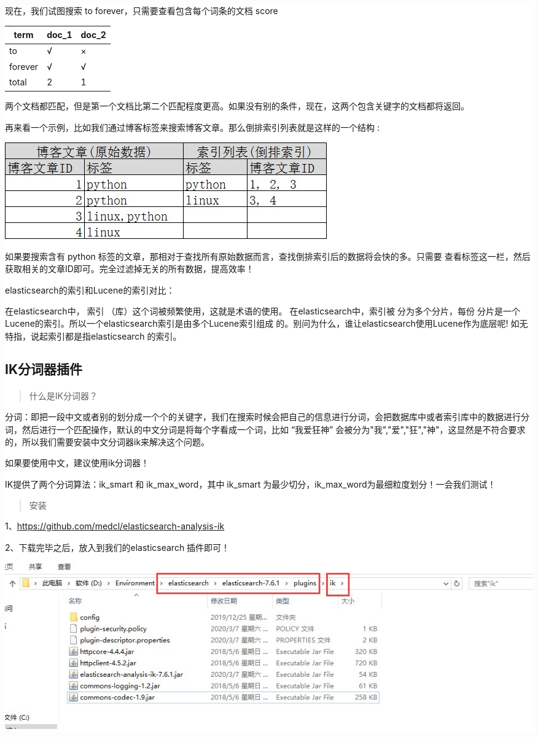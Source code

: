 现在，我们试图搜索 to forever，只需要查看包含每个词条的文档 score 

| term    | doc_1 | doc_2 |
| ------- | ----- | ----- |
| to      | √     | ×     |
| forever | √     | √     |
| total   | 2     | 1     |



两个文档都匹配，但是第一个文档比第二个匹配程度更高。如果没有别的条件，现在，这两个包含关键字的文档都将返回。

再来看一个示例，比如我们通过博客标签来搜索博客文章。那么倒排索引列表就是这样的一个结构 :

![ElasticSearch_17](ElasticSearch7.6.x实战/ElasticSearch_17.jpg)



如果要搜索含有 python 标签的文章，那相对于查找所有原始数据而言，查找倒排索引后的数据将会快的多。只需要 查看标签这一栏，然后获取相关的文章ID即可。完全过滤掉无关的所有数据，提高效率！

elasticsearch的索引和Lucene的索引对比：

在elasticsearch中， 索引 （库）这个词被频繁使用，这就是术语的使用。 在elasticsearch中，索引被 分为多个分片，每份 分片是一个Lucene的索引。所以一个elasticsearch索引是由多个Lucene索引组成 的。别问为什么，谁让elasticsearch使用Lucene作为底层呢! 如无特指，说起索引都是指elasticsearch 的索引。





## IK分词器插件

> 什么是IK分词器？

分词：即把一段中文或者别的划分成一个个的关键字，我们在搜索时候会把自己的信息进行分词，会把数据库中或者索引库中的数据进行分词，然后进行一个匹配操作，默认的中文分词是将每个字看成一个词，比如 “我爱狂神” 会被分为"我","爱","狂","神"，这显然是不符合要求的，所以我们需要安装中文分词器ik来解决这个问题。

如果要使用中文，建议使用ik分词器！

IK提供了两个分词算法：ik_smart 和 ik_max_word，其中 ik_smart 为最少切分，ik_max_word为最细粒度划分！一会我们测试！

> 安装

1、https://github.com/medcl/elasticsearch-analysis-ik

2、下载完毕之后，放入到我们的elasticsearch 插件即可！

![ElasticSearch_18](ElasticSearch7.6.x实战/ElasticSearch_18.jpg)
